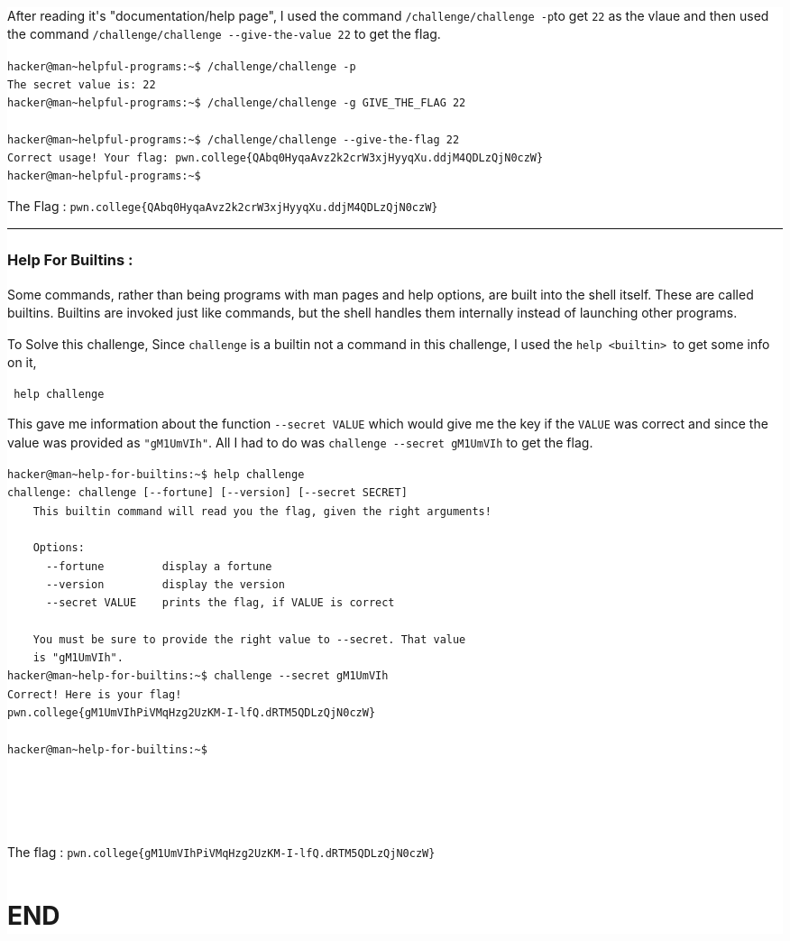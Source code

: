 After reading it's "documentation/help page",
I used the command `/challenge/challenge -p`to get `22` as the vlaue and then used the command `/challenge/challenge --give-the-value 22` to get the flag.

```
hacker@man~helpful-programs:~$ /challenge/challenge -p
The secret value is: 22
hacker@man~helpful-programs:~$ /challenge/challenge -g GIVE_THE_FLAG 22

hacker@man~helpful-programs:~$ /challenge/challenge --give-the-flag 22
Correct usage! Your flag: pwn.college{QAbq0HyqaAvz2k2crW3xjHyyqXu.ddjM4QDLzQjN0czW}
hacker@man~helpful-programs:~$

```

The Flag : `pwn.college{QAbq0HyqaAvz2k2crW3xjHyyqXu.ddjM4QDLzQjN0czW}`
 
 ----

 ### Help For Builtins :

 Some commands, rather than being programs with man pages and help options, are built into the shell itself. These are called builtins. Builtins are invoked just like commands, but the shell handles them internally instead of launching other programs. 

 To Solve this challenge,
 Since `challenge` is a builtin not a command in this challenge, I used the `help <builtin> `to get some info on it,

` help challenge`


This gave me information about the function `--secret VALUE` 
which would give me the key if the `VALUE` was correct
and since the value was provided as `"gM1UmVIh"`. All I had to do was `challenge --secret gM1UmVIh` to get the flag.

```
hacker@man~help-for-builtins:~$ help challenge
challenge: challenge [--fortune] [--version] [--secret SECRET]
    This builtin command will read you the flag, given the right arguments!

    Options:
      --fortune         display a fortune
      --version         display the version
      --secret VALUE    prints the flag, if VALUE is correct

    You must be sure to provide the right value to --secret. That value
    is "gM1UmVIh".
hacker@man~help-for-builtins:~$ challenge --secret gM1UmVIh
Correct! Here is your flag!
pwn.college{gM1UmVIhPiVMqHzg2UzKM-I-lfQ.dRTM5QDLzQjN0czW}

hacker@man~help-for-builtins:~$





```

The flag : `pwn.college{gM1UmVIhPiVMqHzg2UzKM-I-lfQ.dRTM5QDLzQjN0czW}`

# END



